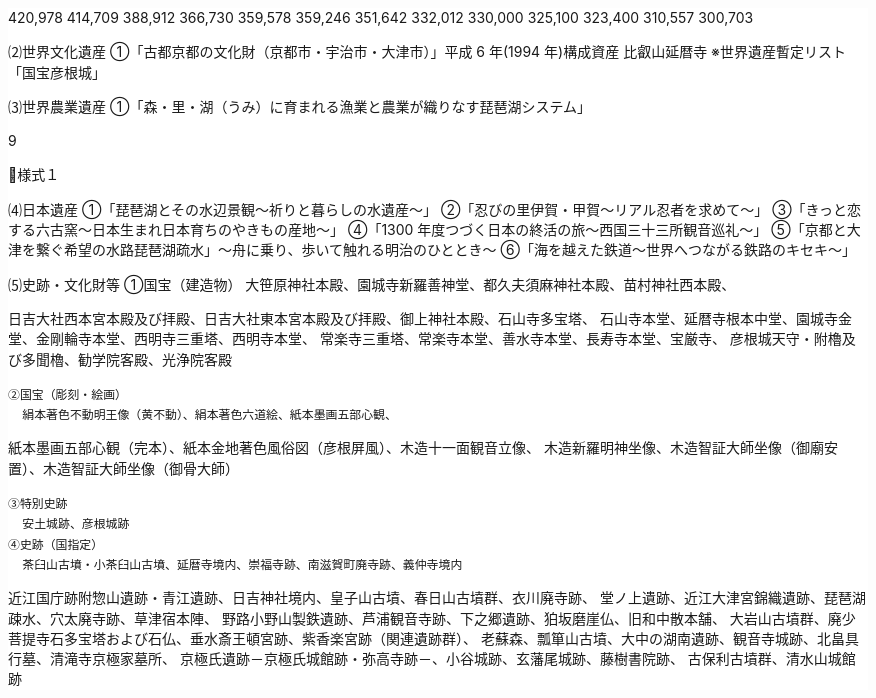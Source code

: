 420,978
414,709
388,912
366,730
359,578
359,246
351,642
332,012
330,000
325,100
323,400
310,557
300,703

  ⑵世界文化遺産
    ①「古都京都の文化財（京都市・宇治市・大津市）」平成 6 年(1994 年)構成資産 比叡山延暦寺
    ※世界遺産暫定リスト「国宝彦根城」

  ⑶世界農業遺産
    ①「森・里・湖（うみ）に育まれる漁業と農業が織りなす琵琶湖システム」

9

様式１

  ⑷日本遺産
    ①「琵琶湖とその水辺景観～祈りと暮らしの水遺産～」
②「忍びの里伊賀・甲賀～リアル忍者を求めて～」
③「きっと恋する六古窯～日本生まれ日本育ちのやきもの産地～」
④「1300 年度つづく日本の終活の旅～西国三十三所観音巡礼～」
⑤「京都と大津を繋ぐ希望の水路琵琶湖疏水」～舟に乗り、歩いて触れる明治のひととき～
⑥「海を越えた鉄道～世界へつながる鉄路のキセキ～」

  ⑸史跡・文化財等
    ①国宝（建造物）
      大笹原神社本殿、園城寺新羅善神堂、都久夫須麻神社本殿、苗村神社西本殿、

日吉大社西本宮本殿及び拝殿、日吉大社東本宮本殿及び拝殿、御上神社本殿、石山寺多宝塔、
石山寺本堂、延暦寺根本中堂、園城寺金堂、金剛輪寺本堂、西明寺三重塔、西明寺本堂、
常楽寺三重塔、常楽寺本堂、善水寺本堂、長寿寺本堂、宝厳寺、
彦根城天守・附櫓及び多聞櫓、勧学院客殿、光浄院客殿

    ②国宝（彫刻・絵画）
      絹本著色不動明王像（黄不動）、絹本著色六道絵、紙本墨画五部心観、

紙本墨画五部心観（完本）、紙本金地著色風俗図（彦根屏風）、木造十一面観音立像、
木造新羅明神坐像、木造智証大師坐像（御廟安置）、木造智証大師坐像（御骨大師）

    ③特別史跡
      安土城跡、彦根城跡
    ④史跡（国指定）
      茶臼山古墳・小茶臼山古墳、延暦寺境内、崇福寺跡、南滋賀町廃寺跡、義仲寺境内

近江国庁跡附惣山遺跡・青江遺跡、日吉神社境内、皇子山古墳、春日山古墳群、衣川廃寺跡、
堂ノ上遺跡、近江大津宮錦織遺跡、琵琶湖疎水、穴太廃寺跡、草津宿本陣、
野路小野山製鉄遺跡、芦浦観音寺跡、下之郷遺跡、狛坂磨崖仏、旧和中散本舗、
大岩山古墳群、廃少菩提寺石多宝塔および石仏、垂水斎王頓宮跡、紫香楽宮跡（関連遺跡群）、
老蘇森、瓢箪山古墳、大中の湖南遺跡、観音寺城跡、北畠具行墓、清滝寺京極家墓所、
京極氏遺跡－京極氏城館跡・弥高寺跡－、小谷城跡、玄藩尾城跡、藤樹書院跡、
古保利古墳群、清水山城館跡
